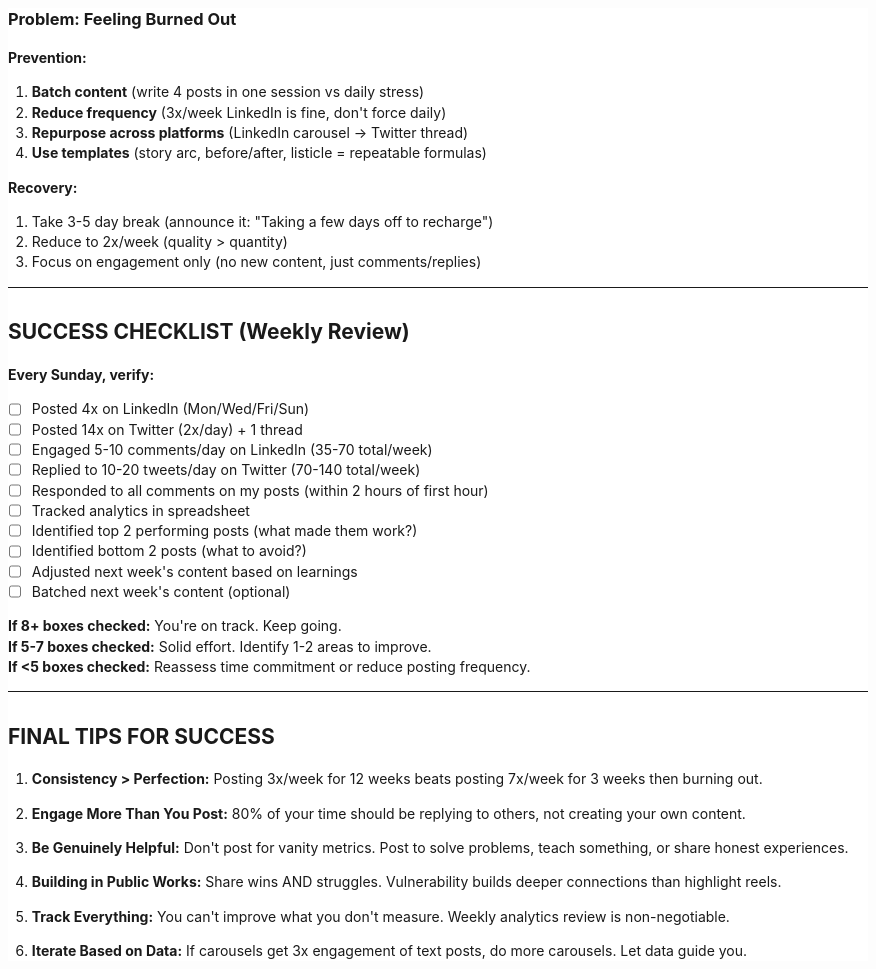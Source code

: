 ### Problem: Feeling Burned Out

**Prevention:**
1. **Batch content** (write 4 posts in one session vs daily stress)
2. **Reduce frequency** (3x/week LinkedIn is fine, don't force daily)
3. **Repurpose across platforms** (LinkedIn carousel → Twitter thread)
4. **Use templates** (story arc, before/after, listicle = repeatable formulas)

**Recovery:**
1. Take 3-5 day break (announce it: "Taking a few days off to recharge")
2. Reduce to 2x/week (quality > quantity)
3. Focus on engagement only (no new content, just comments/replies)

---

## SUCCESS CHECKLIST (Weekly Review)

**Every Sunday, verify:**

- ☐ Posted 4x on LinkedIn (Mon/Wed/Fri/Sun)
- ☐ Posted 14x on Twitter (2x/day) + 1 thread
- ☐ Engaged 5-10 comments/day on LinkedIn (35-70 total/week)
- ☐ Replied to 10-20 tweets/day on Twitter (70-140 total/week)
- ☐ Responded to all comments on my posts (within 2 hours of first hour)
- ☐ Tracked analytics in spreadsheet
- ☐ Identified top 2 performing posts (what made them work?)
- ☐ Identified bottom 2 posts (what to avoid?)
- ☐ Adjusted next week's content based on learnings
- ☐ Batched next week's content (optional)

**If 8+ boxes checked:** You're on track. Keep going.  
**If 5-7 boxes checked:** Solid effort. Identify 1-2 areas to improve.  
**If <5 boxes checked:** Reassess time commitment or reduce posting frequency.

---

## FINAL TIPS FOR SUCCESS

1. **Consistency > Perfection:** Posting 3x/week for 12 weeks beats posting 7x/week for 3 weeks then burning out.

2. **Engage More Than You Post:** 80% of your time should be replying to others, not creating your own content.

3. **Be Genuinely Helpful:** Don't post for vanity metrics. Post to solve problems, teach something, or share honest experiences.

4. **Building in Public Works:** Share wins AND struggles. Vulnerability builds deeper connections than highlight reels.

5. **Track Everything:** You can't improve what you don't measure. Weekly analytics review is non-negotiable.

6. **Iterate Based on Data:** If carousels get 3x engagement of text posts, do more carousels. Let data guide you.
